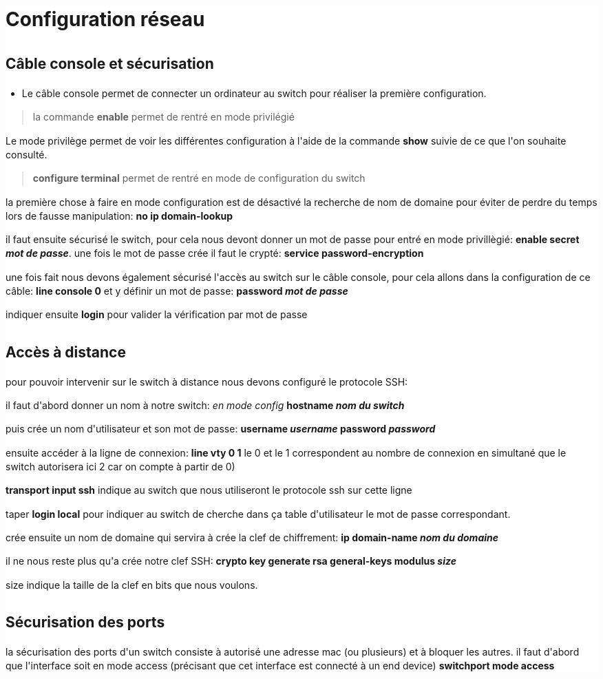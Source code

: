 # Configuration réseau

## Câble console et sécurisation
- Le câble console permet de connecter un ordinateur au switch pour réaliser la première configuration.
> la commande **enable** permet de rentré en mode privilégié

Le mode privilège permet de voir les différentes configuration à l'aide de la commande **show** suivie de ce que l'on souhaite consulté.

>**configure terminal** permet de rentré en mode de configuration du switch

la première chose à faire en mode configuration est de désactivé la recherche de nom de domaine pour éviter de perdre du temps lors de fausse manipulation: **no ip domain-lookup**

il faut ensuite sécurisé le switch, pour cela nous devont donner un mot de passe pour entré en mode privillègié:
**enable secret _mot de passe_**. une fois le mot de passe crée il faut le crypté: **service password-encryption**

 une fois fait nous devons également sécurisé l'accès au switch sur le câble console, pour cela allons dans la configuration de ce câble: **line console 0** et y définir un mot de passe: **password _mot de passe_**
 
indiquer ensuite **login** pour valider la vérification par mot de passe

## Accès à distance 

pour pouvoir intervenir sur le switch à distance nous devons configuré le protocole SSH:

il faut d'abord donner un nom à notre switch: *en mode config* **hostname _nom du switch_**

puis crée un nom d'utilisateur et son mot de passe:
**username _username_ password _password_**

ensuite accéder à la ligne de connexion: **line vty 0 1** le 0 et le 1 correspondent au nombre de connexion en simultané que le switch autorisera ici 2 car on compte à partir de 0)

**transport input ssh** indique au switch que nous utiliseront le protocole ssh sur cette ligne

taper **login local** pour indiquer au switch de cherche dans ça table d'utilisateur le mot de passe correspondant.

crée ensuite un nom de domaine qui servira à crée la clef de chiffrement: **ip domain-name _nom du domaine_**

il ne nous reste plus qu'a crée notre clef SSH: 
**crypto key generate rsa general-keys modulus _size_**

size indique la taille de la clef en bits que nous voulons.

## Sécurisation des ports

la sécurisation des ports d'un switch consiste à autorisé une adresse mac (ou plusieurs) et à bloquer les autres.
il faut d'abord que l'interface soit en mode access (précisant que cet interface est connecté à un end device) **switchport mode access**
